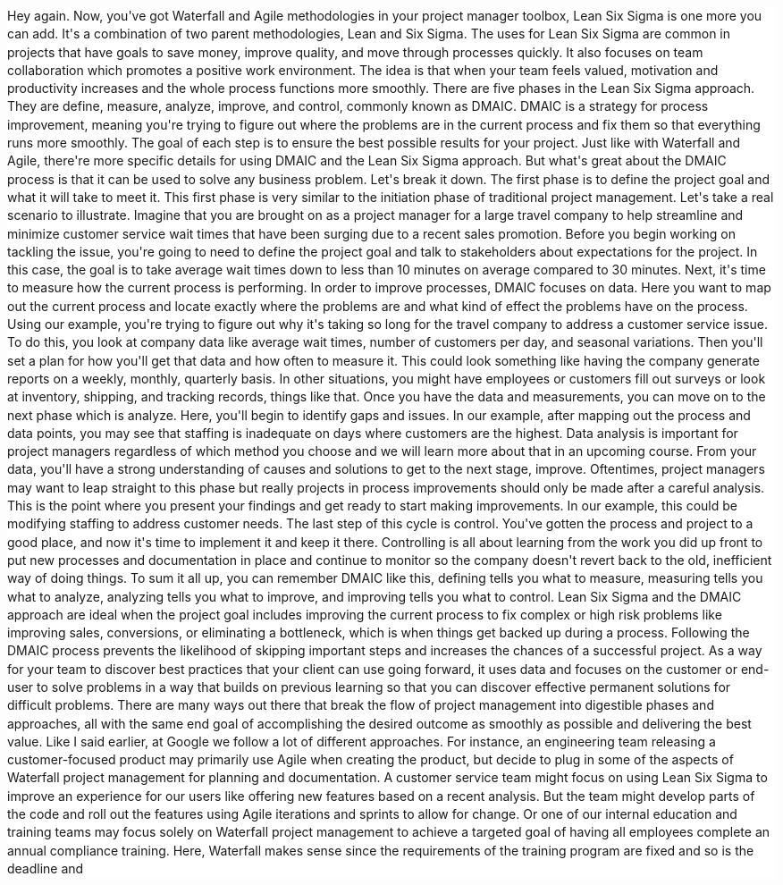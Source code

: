 Hey again. Now, you've got Waterfall and Agile methodologies in your project manager toolbox, Lean Six Sigma is one more you can add. It's a combination of two parent methodologies, Lean and Six Sigma. The uses for Lean Six Sigma are common in projects that have goals to save money, improve quality, and move through processes quickly. It also focuses on team collaboration which promotes a positive work environment. The idea is that when your team feels valued, motivation and productivity increases and the whole process functions more smoothly. There are five phases in the Lean Six Sigma approach. They are define, measure, analyze, improve, and control, commonly known as DMAIC. DMAIC is a strategy for process improvement, meaning you're trying to figure out where the problems are in the current process and fix them so that everything runs more smoothly. The goal of each step is to ensure the best possible results for your project. Just like with Waterfall and Agile, there're more specific details for using DMAIC and the Lean Six Sigma approach. But what's great about the DMAIC process is that it can be used to solve any business problem. Let's break it down. The first phase is to define the project goal and what it will take to meet it. This first phase is very similar to the initiation phase of traditional project management. Let's take a real scenario to illustrate. Imagine that you are brought on as a project manager for a large travel company to help streamline and minimize customer service wait times that have been surging due to a recent sales promotion. Before you begin working on tackling the issue, you're going to need to define the project goal and talk to stakeholders about expectations for the project. In this case, the goal is to take average wait times down to less than 10 minutes on average compared to 30 minutes. Next, it's time to measure how the current process is performing. In order to improve processes, DMAIC focuses on data. Here you want to map out the current process and locate exactly where the problems are and what kind of effect the problems have on the process. Using our example, you're trying to figure out why it's taking so long for the travel company to address a customer service issue. To do this, you look at company data like average wait times, number of customers per day, and seasonal variations. Then you'll set a plan for how you'll get that data and how often to measure it. This could look something like having the company generate reports on a weekly, monthly, quarterly basis. In other situations, you might have employees or customers fill out surveys or look at inventory, shipping, and tracking records, things like that. Once you have the data and measurements, you can move on to the next phase which is analyze. Here, you'll begin to identify gaps and issues. In our example, after mapping out the process and data points, you may see that staffing is inadequate on days where customers are the highest. Data analysis is important for project managers regardless of which method you choose and we will learn more about that in an upcoming course. From your data, you'll have a strong understanding of causes and solutions to get to the next stage, improve. Oftentimes, project managers may want to leap straight to this phase but really projects in process improvements should only be made after a careful analysis. This is the point where you present your findings and get ready to start making improvements. In our example, this could be modifying staffing to address customer needs. The last step of this cycle is control. You've gotten the process and project to a good place, and now it's time to implement it and keep it there. Controlling is all about learning from the work you did up front to put new processes and documentation in place and continue to monitor so the company doesn't revert back to the old, inefficient way of doing things. To sum it all up, you can remember DMAIC like this, defining tells you what to measure, measuring tells you what to analyze, analyzing tells you what to improve, and improving tells you what to control. Lean Six Sigma and the DMAIC approach are ideal when the project goal includes improving the current process to fix complex or high risk problems like improving sales, conversions, or eliminating a bottleneck, which is when things get backed up during a process. Following the DMAIC process prevents the likelihood of skipping important steps and increases the chances of a successful project. As a way for your team to discover best practices that your client can use going forward, it uses data and focuses on the customer or end-user to solve problems in a way that builds on previous learning so that you can discover effective permanent solutions for difficult problems. There are many ways out there that break the flow of project management into digestible phases and approaches, all with the same end goal of accomplishing the desired outcome as smoothly as possible and delivering the best value. Like I said earlier, at Google we follow a lot of different approaches. For instance, an engineering team releasing a customer-focused product may primarily use Agile when creating the product, but decide to plug in some of the aspects of Waterfall project management for planning and documentation. A customer service team might focus on using Lean Six Sigma to improve an experience for our users like offering new features based on a recent analysis. But the team might develop parts of the code and roll out the features using Agile iterations and sprints to allow for change. Or one of our internal education and training teams may focus solely on Waterfall project management to achieve a targeted goal of having all employees complete an annual compliance training. Here, Waterfall makes sense since the requirements of the training program are fixed and so is the deadline and